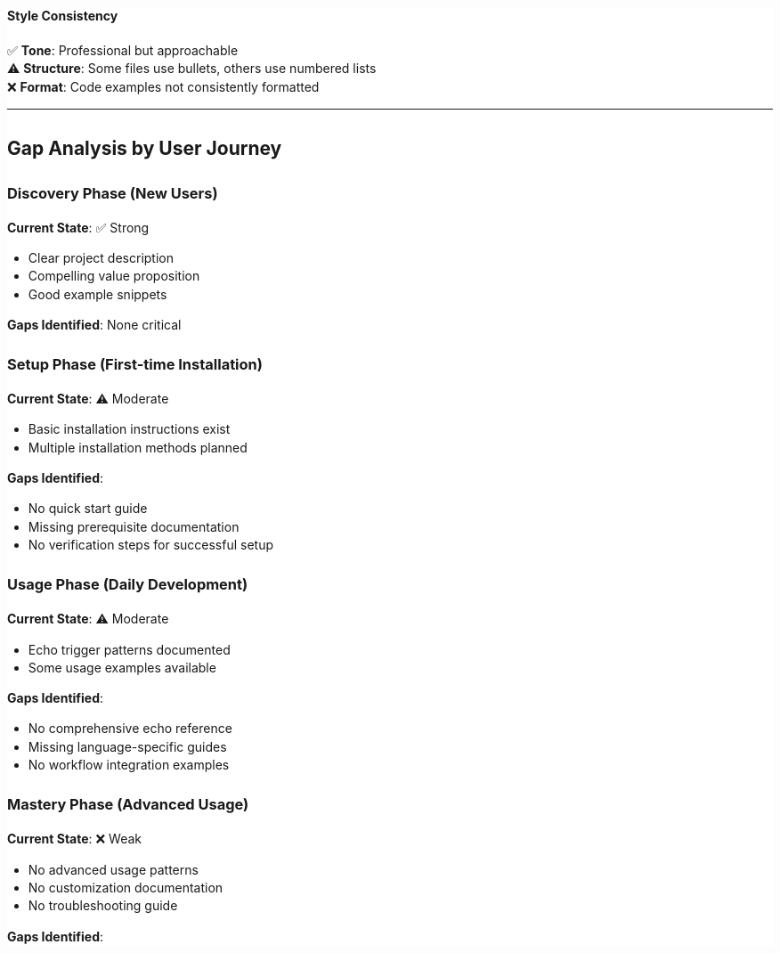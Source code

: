 #### **Style Consistency**

✅ **Tone**: Professional but approachable  
⚠️ **Structure**: Some files use bullets, others use numbered lists  
❌ **Format**: Code examples not consistently formatted

---

## **Gap Analysis by User Journey**

### **Discovery Phase** (New Users)

**Current State**: ✅ Strong

- Clear project description
- Compelling value proposition
- Good example snippets

**Gaps Identified**: None critical

### **Setup Phase** (First-time Installation)

**Current State**: ⚠️ Moderate

- Basic installation instructions exist
- Multiple installation methods planned

**Gaps Identified**:

- No quick start guide
- Missing prerequisite documentation
- No verification steps for successful setup

### **Usage Phase** (Daily Development)

**Current State**: ⚠️ Moderate

- Echo trigger patterns documented
- Some usage examples available

**Gaps Identified**:

- No comprehensive echo reference
- Missing language-specific guides
- No workflow integration examples

### **Mastery Phase** (Advanced Usage)

**Current State**: ❌ Weak

- No advanced usage patterns
- No customization documentation
- No troubleshooting guide

**Gaps Identified**:

